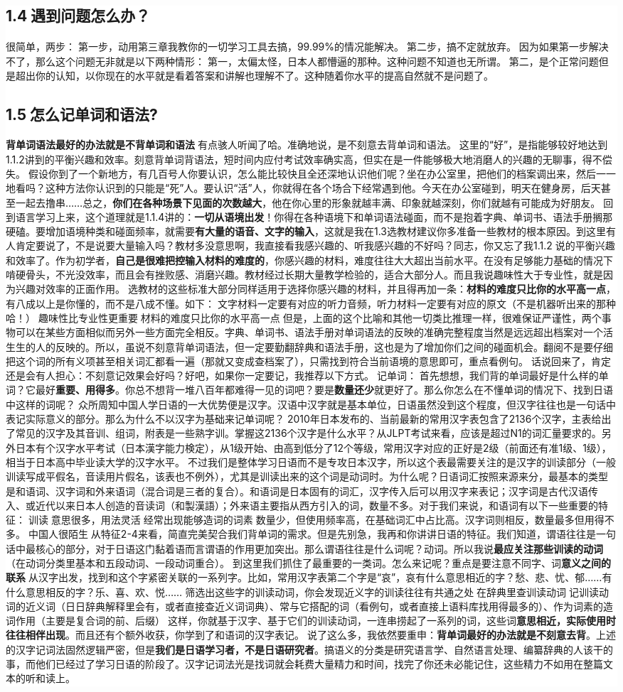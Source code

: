## 1.4 遇到问题怎么办？
很简单，两步：
第一步，动用第三章我教你的一切学习工具去搞，99.99%的情况能解决。
第二步，搞不定就放弃。
因为如果第一步解决不了，那么这个问题无非就是以下两种情形：
第一，太偏太怪，日本人都懵逼的那种。这种问题不知道也无所谓。
第二，是个正常问题但是超出你的认知，以你现在的水平就是看着答案和讲解也理解不了。这种随着你水平的提高自然就不是问题了。
## 1.5 怎么记单词和语法?
**背单词语法最好的办法就是不背单词和语法**
有点骇人听闻了哈。准确地说，是不刻意去背单词和语法。
这里的“好”，是指能够较好地达到1.1.2讲到的平衡兴趣和效率。刻意背单词背语法，短时间内应付考试效率确实高，但实在是一件能够极大地消磨人的兴趣的无聊事，得不偿失。
假设你到了一个新地方，有几百号人你要认识，怎么能比较快且全还深地认识他们呢？坐在办公室里，把他们的档案调出来，然后一一地看吗？这种方法你认识到的只能是“死”人。要认识“活”人，你就得在各个场合下经常遇到他。今天在办公室碰到，明天在健身房，后天甚至一起去撸串……总之，**你们在各种场景下见面的次数越大**，他在你心里的形象就越丰满、印象就越深刻，你们就越有可能成为好朋友。
回到语言学习上来，这个道理就是1.1.4讲的：**一切从语境出发**！你得在各种语境下和单词语法碰面，而不是抱着字典、单词书、语法手册搁那硬磕。要增加语境种类和碰面频率，就需要**有大量的语音、文字的输入**，这就是我在1.3选教材建议你多准备一些教材的根本原因。到这里有人肯定要说了，不是说要大量输入吗？教材多没意思啊，我直接看我感兴趣的、听我感兴趣的不好吗？同志，你又忘了我1.1.2 说的平衡兴趣和效率了。作为初学者，**自己是很难把控输入材料的难度的**，你感兴趣的材料，难度往往大大超出当前水平。在没有足够能力基础的情况下啃硬骨头，不光没效率，而且会有挫败感、消磨兴趣。教材经过长期大量教学检验的，适合大部分人。而且我说趣味性大于专业性，就是因为兴趣对效率的正面作用。
选教材的这些标准大部分同样适用于选择你感兴趣的材料，并且得再加一条：**材料的难度只比你的水平高一点**，有八成以上是你懂的，而不是八成不懂。如下：
文字材料一定要有对应的听力音频，听力材料一定要有对应的原文（不是机器听出来的那种哈！）
趣味性比专业性更重要
材料的难度只比你的水平高一点
但是，上面的这个比喻和其他一切类比推理一样，很难保证严谨性，两个事物可以在某些方面相似而另外一些方面完全相反。字典、单词书、语法手册对单词语法的反映的准确完整程度当然是远远超出档案对一个活生生的人的反映的。所以，虽说不刻意背单词语法，但一定要勤翻辞典和语法手册，这也是为了增加你们之间的碰面机会。翻阅不是要仔细把这个词的所有义项甚至相关词汇都看一遍（那就又变成查档案了），只需找到符合当前语境的意思即可，重点看例句。
话说回来了，肯定还是会有人担心：不刻意记效果会好吗？好吧，如果你一定要记，我推荐以下方式。
记单词：
首先想想，我们背的单词最好是什么样的单词？它最好**重要、用得多**。你总不想背一堆八百年都难得一见的词吧？要是**数量还少**就更好了。那么你怎么在不懂单词的情况下、找到日语中这样的词呢？
众所周知中国人学日语的一大优势便是汉字。汉语中汉字就是基本单位，日语虽然没到这个程度，但汉字往往也是一句话中表记实际意义的部分。那么为什么不以汉字为基础来记单词呢？
2010年日本发布的、当前最新的常用汉字表包含了2136个汉字，主表给出了常见的汉字及其音训、组词，附表是一些熟字训。掌握这2136个汉字是什么水平？从JLPT考试来看，应该是超过N1的词汇量要求的。另外日本有个汉字水平考试（日本漢字能力検定），从1级开始、由高到低分了12个等级，常用汉字对应的正好是2级（前面还有准1级、1级），相当于日本高中毕业读大学的汉字水平。
不过我们是整体学习日语而不是专攻日本汉字，所以这个表最需要关注的是汉字的训读部分（一般训读写成平假名，音读用片假名，该表也不例外），尤其是训读出来的这个词是动词时。为什么呢？日语词汇按照来源来分，最基本的类型是和语词、汉字词和外来语词（混合词是三者的复合）。和语词是日本固有的词汇，汉字传入后可以用汉字来表记；汉字词是古代汉语传入、或近代以来日本人创造的音读词（和製漢語）；外来语主要指从西方引入的词，数量不多。对于我们来说，和语词有以下一些重要的特征：
训读
意思很多，用法灵活
经常出现能够造词的词素
数量少，但使用频率高，在基础词汇中占比高。汉字词则相反，数量最多但用得不多。
中国人很陌生
从特征2-4来看，简直完美契合我们背单词的需求。但是先别急，我再和你讲讲日语的特征。我们知道，谓语往往是一句话中最核心的部分，对于日语这门黏着语而言谓语的作用更加突出。那么谓语往往是什么词呢？动词。所以我说**最应关注那些训读的动词**（在动词分类里基本和五段动词、一段动词重合）。
到这里我们抓住了最重要的一类词。怎么来记呢？重点是要注意不同字、词**意义之间的联系**
从汉字出发，找到和这个字紧密关联的一系列字。比如，常用汉字表第二个字是“哀”，哀有什么意思相近的字？愁、悲、忧、郁……有什么意思相反的字？乐、喜、欢、悦……
筛选出这些字的训读动词，你会发现近义字的训读往往有共通之处
在辞典里查训读动词
记训读动词的近义词（日日辞典解释里会有，或者直接查近义词词典）、常与它搭配的词（看例句，或者直接上语料库找用得最多的）、作为词素的造词作用（主要是复合词的前、后缀）
这样，你就基于汉字、基于它们的训读动词，一连串捞起了一系列的词，这些词**意思相近，实际使用时往往相伴出现**。而且还有个额外收获，你学到了和语词的汉字表记。
说了这么多，我依然要重申：**背单词最好的办法就是不刻意去背**。上述的汉字记词法固然逻辑严密，但是**我们是日语学习者，不是日语研究者**。搞语义的分类是研究语言学、自然语言处理、编纂辞典的人该干的事，而他们已经过了学习日语的阶段了。汉字记词法光是找词就会耗费大量精力和时间，找完了你还未必能记住，这些精力不如用在整篇文本的听和读上。
